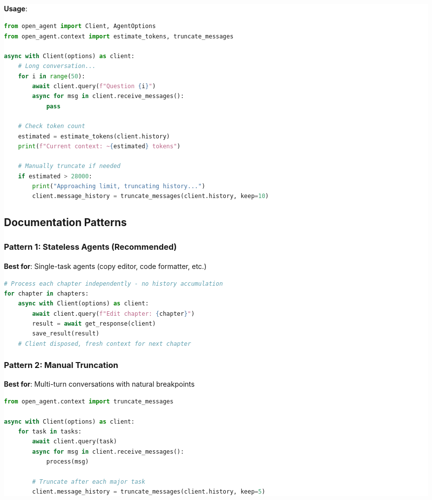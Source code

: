 **Usage**:
```python
from open_agent import Client, AgentOptions
from open_agent.context import estimate_tokens, truncate_messages

async with Client(options) as client:
    # Long conversation...
    for i in range(50):
        await client.query(f"Question {i}")
        async for msg in client.receive_messages():
            pass

    # Check token count
    estimated = estimate_tokens(client.history)
    print(f"Current context: ~{estimated} tokens")

    # Manually truncate if needed
    if estimated > 28000:
        print("Approaching limit, truncating history...")
        client.message_history = truncate_messages(client.history, keep=10)
```

## Documentation Patterns

### Pattern 1: Stateless Agents (Recommended)

**Best for**: Single-task agents (copy editor, code formatter, etc.)

```python
# Process each chapter independently - no history accumulation
for chapter in chapters:
    async with Client(options) as client:
        await client.query(f"Edit chapter: {chapter}")
        result = await get_response(client)
        save_result(result)
    # Client disposed, fresh context for next chapter
```

### Pattern 2: Manual Truncation

**Best for**: Multi-turn conversations with natural breakpoints

```python
from open_agent.context import truncate_messages

async with Client(options) as client:
    for task in tasks:
        await client.query(task)
        async for msg in client.receive_messages():
            process(msg)

        # Truncate after each major task
        client.message_history = truncate_messages(client.history, keep=5)
```
